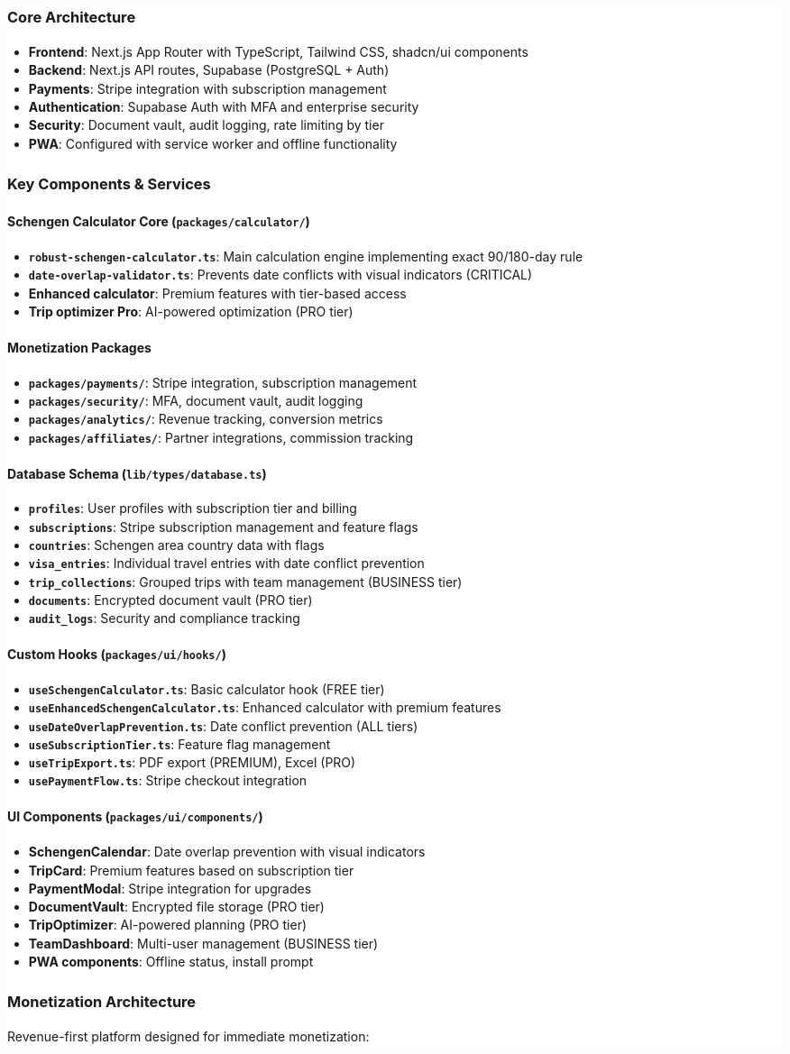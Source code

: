 ### Core Architecture
- **Frontend**: Next.js App Router with TypeScript, Tailwind CSS, shadcn/ui components
- **Backend**: Next.js API routes, Supabase (PostgreSQL + Auth)
- **Payments**: Stripe integration with subscription management
- **Authentication**: Supabase Auth with MFA and enterprise security
- **Security**: Document vault, audit logging, rate limiting by tier
- **PWA**: Configured with service worker and offline functionality

### Key Components & Services

#### Schengen Calculator Core (`packages/calculator/`)
- **`robust-schengen-calculator.ts`**: Main calculation engine implementing exact 90/180-day rule
- **`date-overlap-validator.ts`**: Prevents date conflicts with visual indicators (CRITICAL)
- **Enhanced calculator**: Premium features with tier-based access
- **Trip optimizer Pro**: AI-powered optimization (PRO tier)

#### Monetization Packages
- **`packages/payments/`**: Stripe integration, subscription management
- **`packages/security/`**: MFA, document vault, audit logging
- **`packages/analytics/`**: Revenue tracking, conversion metrics
- **`packages/affiliates/`**: Partner integrations, commission tracking

#### Database Schema (`lib/types/database.ts`)
- **`profiles`**: User profiles with subscription tier and billing
- **`subscriptions`**: Stripe subscription management and feature flags
- **`countries`**: Schengen area country data with flags
- **`visa_entries`**: Individual travel entries with date conflict prevention
- **`trip_collections`**: Grouped trips with team management (BUSINESS tier)
- **`documents`**: Encrypted document vault (PRO tier)
- **`audit_logs`**: Security and compliance tracking

#### Custom Hooks (`packages/ui/hooks/`)
- **`useSchengenCalculator.ts`**: Basic calculator hook (FREE tier)
- **`useEnhancedSchengenCalculator.ts`**: Enhanced calculator with premium features
- **`useDateOverlapPrevention.ts`**: Date conflict prevention (ALL tiers)
- **`useSubscriptionTier.ts`**: Feature flag management
- **`useTripExport.ts`**: PDF export (PREMIUM), Excel (PRO)
- **`usePaymentFlow.ts`**: Stripe checkout integration

#### UI Components (`packages/ui/components/`)
- **SchengenCalendar**: Date overlap prevention with visual indicators
- **TripCard**: Premium features based on subscription tier
- **PaymentModal**: Stripe integration for upgrades
- **DocumentVault**: Encrypted file storage (PRO tier)
- **TripOptimizer**: AI-powered planning (PRO tier)
- **TeamDashboard**: Multi-user management (BUSINESS tier)
- **PWA components**: Offline status, install prompt

### Monetization Architecture
Revenue-first platform designed for immediate monetization:
